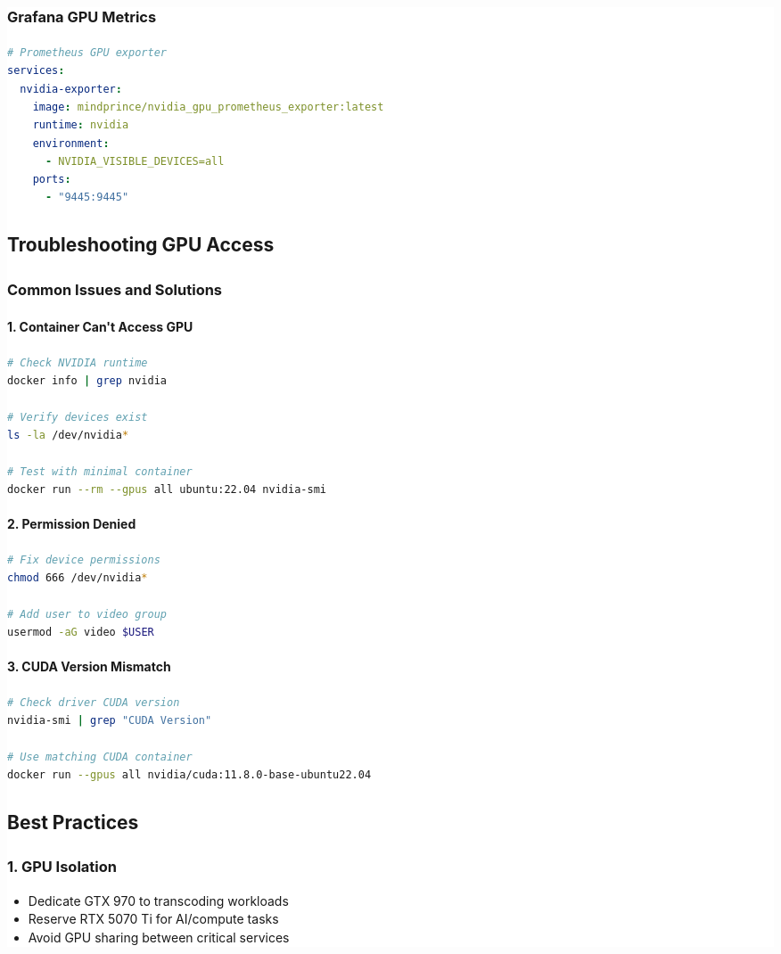 ### Grafana GPU Metrics
```yaml
# Prometheus GPU exporter
services:
  nvidia-exporter:
    image: mindprince/nvidia_gpu_prometheus_exporter:latest
    runtime: nvidia
    environment:
      - NVIDIA_VISIBLE_DEVICES=all
    ports:
      - "9445:9445"
```

## Troubleshooting GPU Access

### Common Issues and Solutions

#### 1. Container Can't Access GPU
```bash
# Check NVIDIA runtime
docker info | grep nvidia

# Verify devices exist
ls -la /dev/nvidia*

# Test with minimal container
docker run --rm --gpus all ubuntu:22.04 nvidia-smi
```

#### 2. Permission Denied
```bash
# Fix device permissions
chmod 666 /dev/nvidia*

# Add user to video group
usermod -aG video $USER
```

#### 3. CUDA Version Mismatch
```bash
# Check driver CUDA version
nvidia-smi | grep "CUDA Version"

# Use matching CUDA container
docker run --gpus all nvidia/cuda:11.8.0-base-ubuntu22.04
```

## Best Practices

### 1. GPU Isolation
- Dedicate GTX 970 to transcoding workloads
- Reserve RTX 5070 Ti for AI/compute tasks
- Avoid GPU sharing between critical services
